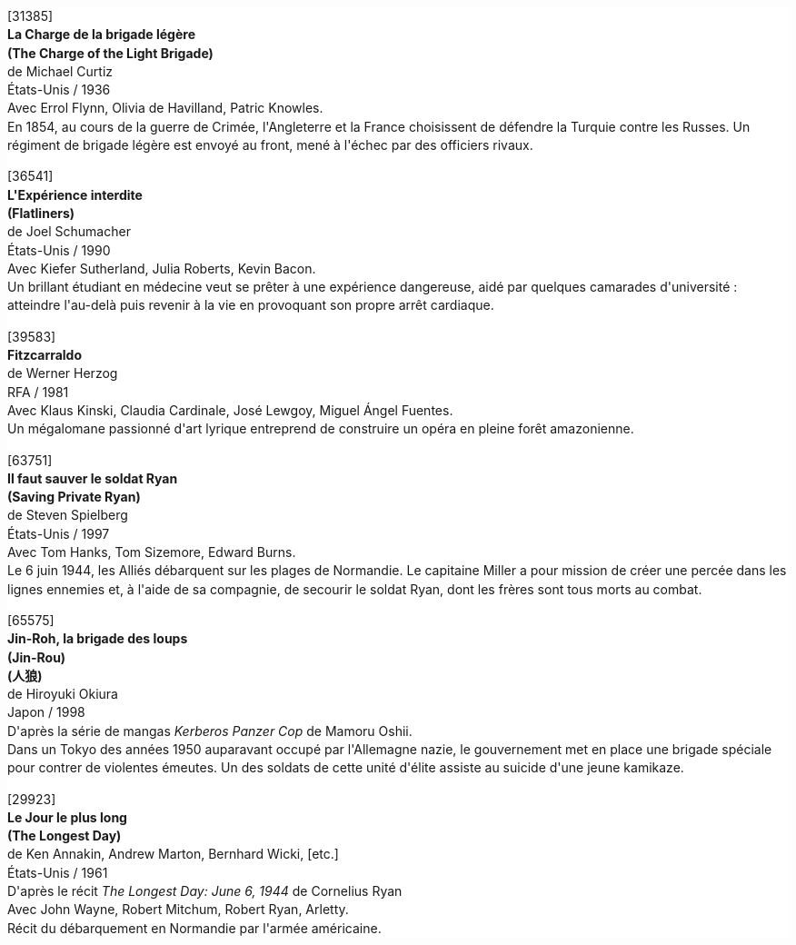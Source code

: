 [31385]  
**La Charge de la brigade légère**  
**(The Charge of the Light Brigade)**  
de Michael Curtiz  
États-Unis / 1936  
Avec Errol Flynn, Olivia de Havilland, Patric Knowles.  
En 1854, au cours de la guerre de Crimée, l'Angleterre et la France choisissent de défendre la Turquie contre les Russes. Un régiment de brigade légère est envoyé au front, mené à l'échec par des officiers rivaux.

[36541]  
**L'Expérience interdite**  
**(Flatliners)**  
de Joel Schumacher  
États-Unis / 1990  
Avec Kiefer Sutherland, Julia Roberts, Kevin Bacon.  
Un brillant étudiant en médecine veut se prêter à une expérience dangereuse, aidé par quelques camarades d'université : atteindre l'au-delà puis revenir à la vie en provoquant son propre arrêt cardiaque.

[39583]  
**Fitzcarraldo**  
de Werner Herzog  
RFA / 1981  
Avec Klaus Kinski, Claudia Cardinale, José Lewgoy, Miguel Ángel Fuentes.  
Un mégalomane passionné d'art lyrique entreprend de construire un opéra en pleine forêt amazonienne.

[63751]  
**Il faut sauver le soldat Ryan**  
**(Saving Private Ryan)**  
de Steven Spielberg  
États-Unis / 1997  
Avec Tom Hanks, Tom Sizemore, Edward Burns.  
Le 6 juin 1944, les Alliés débarquent sur les plages de Normandie. Le capitaine Miller a pour mission de créer une percée dans les lignes ennemies et, à l'aide de sa compagnie, de secourir le soldat Ryan, dont les frères sont tous morts au combat.

[65575]  
**Jin-Roh, la brigade des loups**  
**(Jin-Rou)**  
**(人狼)**  
de Hiroyuki Okiura  
Japon / 1998  
D'après la série de mangas _Kerberos Panzer Cop_ de Mamoru Oshii.  
Dans un Tokyo des années 1950 auparavant occupé par l'Allemagne nazie, le gouvernement met en place une brigade spéciale pour contrer de violentes émeutes. Un des soldats de cette unité d'élite assiste au suicide d'une jeune kamikaze.

[29923]  
**Le Jour le plus long**  
**(The Longest Day)**  
de Ken Annakin, Andrew Marton, Bernhard Wicki, [etc.]  
États-Unis / 1961  
D'après le récit _The Longest Day: June 6, 1944_ de Cornelius Ryan  
Avec John Wayne, Robert Mitchum, Robert Ryan, Arletty.  
Récit du débarquement en Normandie par l'armée américaine.
